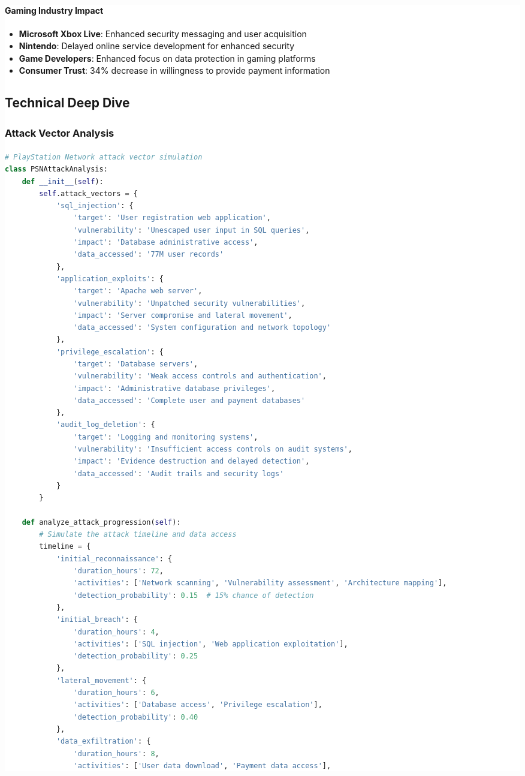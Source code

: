 #### Gaming Industry Impact
- **Microsoft Xbox Live**: Enhanced security messaging and user acquisition
- **Nintendo**: Delayed online service development for enhanced security
- **Game Developers**: Enhanced focus on data protection in gaming platforms
- **Consumer Trust**: 34% decrease in willingness to provide payment information

## Technical Deep Dive

### Attack Vector Analysis

```python
# PlayStation Network attack vector simulation
class PSNAttackAnalysis:
    def __init__(self):
        self.attack_vectors = {
            'sql_injection': {
                'target': 'User registration web application',
                'vulnerability': 'Unescaped user input in SQL queries',
                'impact': 'Database administrative access',
                'data_accessed': '77M user records'
            },
            'application_exploits': {
                'target': 'Apache web server',
                'vulnerability': 'Unpatched security vulnerabilities',
                'impact': 'Server compromise and lateral movement',
                'data_accessed': 'System configuration and network topology'
            },
            'privilege_escalation': {
                'target': 'Database servers',
                'vulnerability': 'Weak access controls and authentication',
                'impact': 'Administrative database privileges',
                'data_accessed': 'Complete user and payment databases'
            },
            'audit_log_deletion': {
                'target': 'Logging and monitoring systems',
                'vulnerability': 'Insufficient access controls on audit systems',
                'impact': 'Evidence destruction and delayed detection',
                'data_accessed': 'Audit trails and security logs'
            }
        }

    def analyze_attack_progression(self):
        # Simulate the attack timeline and data access
        timeline = {
            'initial_reconnaissance': {
                'duration_hours': 72,
                'activities': ['Network scanning', 'Vulnerability assessment', 'Architecture mapping'],
                'detection_probability': 0.15  # 15% chance of detection
            },
            'initial_breach': {
                'duration_hours': 4,
                'activities': ['SQL injection', 'Web application exploitation'],
                'detection_probability': 0.25
            },
            'lateral_movement': {
                'duration_hours': 6,
                'activities': ['Database access', 'Privilege escalation'],
                'detection_probability': 0.40
            },
            'data_exfiltration': {
                'duration_hours': 8,
                'activities': ['User data download', 'Payment data access'],
```